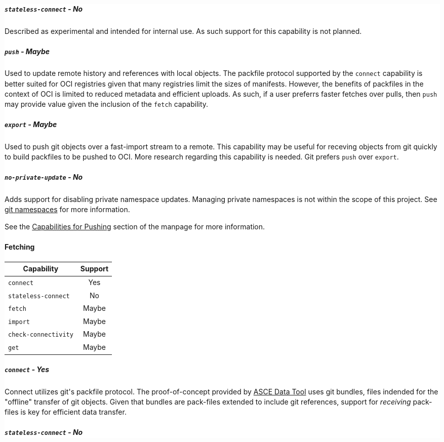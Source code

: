 ##### `stateless-connect` - No 

Described as experimental and intended for internal use. As such support for this capability is not planned.

##### `push` - Maybe

Used to update remote history and references with local objects. The packfile protocol supported by the `connect` capability is better suited for OCI registries given that many registries limit the sizes of manifests. However, the benefits of packfiles in the context of OCI is limited to reduced metadata and efficient uploads. As such, if a user preferrs faster fetches over pulls, then `push` may provide value given the inclusion of the `fetch` capability.

##### `export` - Maybe

Used to push git objects over a fast-import stream to a remote. This capability may be useful for receving objects from git quickly to build packfiles to be pushed to OCI. More research regarding this capability is needed. Git prefers `push` over `export`.

##### `no-private-update` - No

Adds support for disabling private namespace updates. Managing private namespaces is not within the scope of this project. See [git namespaces](https://git-scm.com/docs/gitnamespaces) for more information.

See the [Capabilities for Pushing](https://git-scm.com/docs/gitremote-helpers#_capabilities_for_pushing) section of the manpage for more information.

#### Fetching

| Capability     | Support     |
| ------------- | :-------------: |
| `connect` | Yes |
| `stateless-connect` | No |
| `fetch` | Maybe |
| `import` | Maybe |
| `check-connectivity` | Maybe |
| `get` | Maybe |

##### `connect` - Yes 

Connect utilizes git's packfile protocol. The proof-of-concept provided by [ASCE Data Tool](https://github.com/act3-ai/data-tool/tree/main/internal/git) uses git bundles, files indended for the "offline" transfer of git objects. Given that bundles are pack-files extended to include git references, support for *receiving* pack-files is key for efficient data transfer.

##### `stateless-connect` - No 
